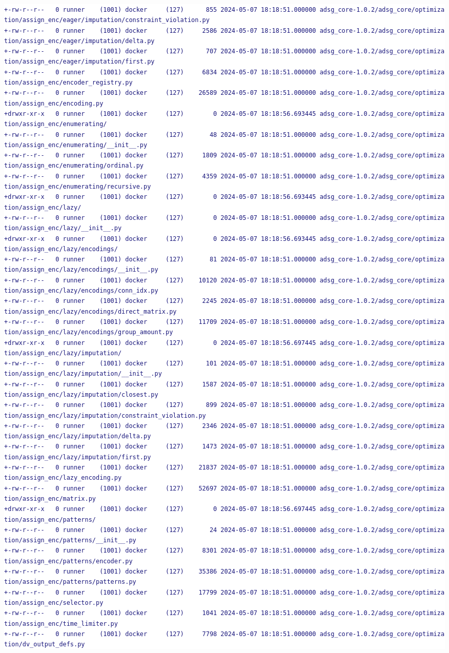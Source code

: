 ```diff
+-rw-r--r--   0 runner    (1001) docker     (127)      855 2024-05-07 18:18:51.000000 adsg_core-1.0.2/adsg_core/optimization/assign_enc/eager/imputation/constraint_violation.py
+-rw-r--r--   0 runner    (1001) docker     (127)     2586 2024-05-07 18:18:51.000000 adsg_core-1.0.2/adsg_core/optimization/assign_enc/eager/imputation/delta.py
+-rw-r--r--   0 runner    (1001) docker     (127)      707 2024-05-07 18:18:51.000000 adsg_core-1.0.2/adsg_core/optimization/assign_enc/eager/imputation/first.py
+-rw-r--r--   0 runner    (1001) docker     (127)     6834 2024-05-07 18:18:51.000000 adsg_core-1.0.2/adsg_core/optimization/assign_enc/encoder_registry.py
+-rw-r--r--   0 runner    (1001) docker     (127)    26589 2024-05-07 18:18:51.000000 adsg_core-1.0.2/adsg_core/optimization/assign_enc/encoding.py
+drwxr-xr-x   0 runner    (1001) docker     (127)        0 2024-05-07 18:18:56.693445 adsg_core-1.0.2/adsg_core/optimization/assign_enc/enumerating/
+-rw-r--r--   0 runner    (1001) docker     (127)       48 2024-05-07 18:18:51.000000 adsg_core-1.0.2/adsg_core/optimization/assign_enc/enumerating/__init__.py
+-rw-r--r--   0 runner    (1001) docker     (127)     1809 2024-05-07 18:18:51.000000 adsg_core-1.0.2/adsg_core/optimization/assign_enc/enumerating/ordinal.py
+-rw-r--r--   0 runner    (1001) docker     (127)     4359 2024-05-07 18:18:51.000000 adsg_core-1.0.2/adsg_core/optimization/assign_enc/enumerating/recursive.py
+drwxr-xr-x   0 runner    (1001) docker     (127)        0 2024-05-07 18:18:56.693445 adsg_core-1.0.2/adsg_core/optimization/assign_enc/lazy/
+-rw-r--r--   0 runner    (1001) docker     (127)        0 2024-05-07 18:18:51.000000 adsg_core-1.0.2/adsg_core/optimization/assign_enc/lazy/__init__.py
+drwxr-xr-x   0 runner    (1001) docker     (127)        0 2024-05-07 18:18:56.693445 adsg_core-1.0.2/adsg_core/optimization/assign_enc/lazy/encodings/
+-rw-r--r--   0 runner    (1001) docker     (127)       81 2024-05-07 18:18:51.000000 adsg_core-1.0.2/adsg_core/optimization/assign_enc/lazy/encodings/__init__.py
+-rw-r--r--   0 runner    (1001) docker     (127)    10120 2024-05-07 18:18:51.000000 adsg_core-1.0.2/adsg_core/optimization/assign_enc/lazy/encodings/conn_idx.py
+-rw-r--r--   0 runner    (1001) docker     (127)     2245 2024-05-07 18:18:51.000000 adsg_core-1.0.2/adsg_core/optimization/assign_enc/lazy/encodings/direct_matrix.py
+-rw-r--r--   0 runner    (1001) docker     (127)    11709 2024-05-07 18:18:51.000000 adsg_core-1.0.2/adsg_core/optimization/assign_enc/lazy/encodings/group_amount.py
+drwxr-xr-x   0 runner    (1001) docker     (127)        0 2024-05-07 18:18:56.697445 adsg_core-1.0.2/adsg_core/optimization/assign_enc/lazy/imputation/
+-rw-r--r--   0 runner    (1001) docker     (127)      101 2024-05-07 18:18:51.000000 adsg_core-1.0.2/adsg_core/optimization/assign_enc/lazy/imputation/__init__.py
+-rw-r--r--   0 runner    (1001) docker     (127)     1587 2024-05-07 18:18:51.000000 adsg_core-1.0.2/adsg_core/optimization/assign_enc/lazy/imputation/closest.py
+-rw-r--r--   0 runner    (1001) docker     (127)      899 2024-05-07 18:18:51.000000 adsg_core-1.0.2/adsg_core/optimization/assign_enc/lazy/imputation/constraint_violation.py
+-rw-r--r--   0 runner    (1001) docker     (127)     2346 2024-05-07 18:18:51.000000 adsg_core-1.0.2/adsg_core/optimization/assign_enc/lazy/imputation/delta.py
+-rw-r--r--   0 runner    (1001) docker     (127)     1473 2024-05-07 18:18:51.000000 adsg_core-1.0.2/adsg_core/optimization/assign_enc/lazy/imputation/first.py
+-rw-r--r--   0 runner    (1001) docker     (127)    21837 2024-05-07 18:18:51.000000 adsg_core-1.0.2/adsg_core/optimization/assign_enc/lazy_encoding.py
+-rw-r--r--   0 runner    (1001) docker     (127)    52697 2024-05-07 18:18:51.000000 adsg_core-1.0.2/adsg_core/optimization/assign_enc/matrix.py
+drwxr-xr-x   0 runner    (1001) docker     (127)        0 2024-05-07 18:18:56.697445 adsg_core-1.0.2/adsg_core/optimization/assign_enc/patterns/
+-rw-r--r--   0 runner    (1001) docker     (127)       24 2024-05-07 18:18:51.000000 adsg_core-1.0.2/adsg_core/optimization/assign_enc/patterns/__init__.py
+-rw-r--r--   0 runner    (1001) docker     (127)     8301 2024-05-07 18:18:51.000000 adsg_core-1.0.2/adsg_core/optimization/assign_enc/patterns/encoder.py
+-rw-r--r--   0 runner    (1001) docker     (127)    35386 2024-05-07 18:18:51.000000 adsg_core-1.0.2/adsg_core/optimization/assign_enc/patterns/patterns.py
+-rw-r--r--   0 runner    (1001) docker     (127)    17799 2024-05-07 18:18:51.000000 adsg_core-1.0.2/adsg_core/optimization/assign_enc/selector.py
+-rw-r--r--   0 runner    (1001) docker     (127)     1041 2024-05-07 18:18:51.000000 adsg_core-1.0.2/adsg_core/optimization/assign_enc/time_limiter.py
+-rw-r--r--   0 runner    (1001) docker     (127)     7798 2024-05-07 18:18:51.000000 adsg_core-1.0.2/adsg_core/optimization/dv_output_defs.py
```